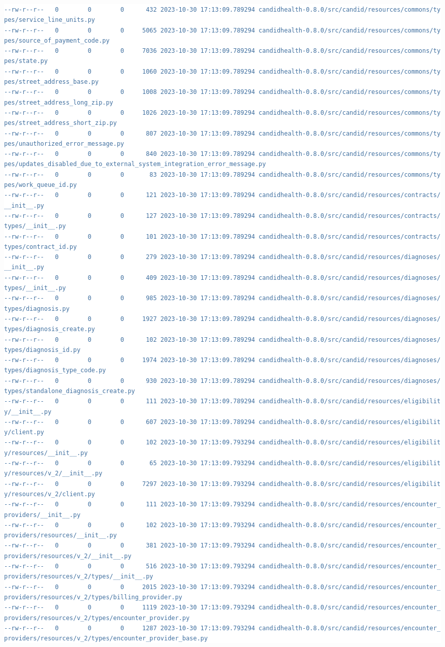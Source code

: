 ```diff
--rw-r--r--   0        0        0      432 2023-10-30 17:13:09.789294 candidhealth-0.8.0/src/candid/resources/commons/types/service_line_units.py
--rw-r--r--   0        0        0     5065 2023-10-30 17:13:09.789294 candidhealth-0.8.0/src/candid/resources/commons/types/source_of_payment_code.py
--rw-r--r--   0        0        0     7036 2023-10-30 17:13:09.789294 candidhealth-0.8.0/src/candid/resources/commons/types/state.py
--rw-r--r--   0        0        0     1060 2023-10-30 17:13:09.789294 candidhealth-0.8.0/src/candid/resources/commons/types/street_address_base.py
--rw-r--r--   0        0        0     1008 2023-10-30 17:13:09.789294 candidhealth-0.8.0/src/candid/resources/commons/types/street_address_long_zip.py
--rw-r--r--   0        0        0     1026 2023-10-30 17:13:09.789294 candidhealth-0.8.0/src/candid/resources/commons/types/street_address_short_zip.py
--rw-r--r--   0        0        0      807 2023-10-30 17:13:09.789294 candidhealth-0.8.0/src/candid/resources/commons/types/unauthorized_error_message.py
--rw-r--r--   0        0        0      840 2023-10-30 17:13:09.789294 candidhealth-0.8.0/src/candid/resources/commons/types/updates_disabled_due_to_external_system_integration_error_message.py
--rw-r--r--   0        0        0       83 2023-10-30 17:13:09.789294 candidhealth-0.8.0/src/candid/resources/commons/types/work_queue_id.py
--rw-r--r--   0        0        0      121 2023-10-30 17:13:09.789294 candidhealth-0.8.0/src/candid/resources/contracts/__init__.py
--rw-r--r--   0        0        0      127 2023-10-30 17:13:09.789294 candidhealth-0.8.0/src/candid/resources/contracts/types/__init__.py
--rw-r--r--   0        0        0      101 2023-10-30 17:13:09.789294 candidhealth-0.8.0/src/candid/resources/contracts/types/contract_id.py
--rw-r--r--   0        0        0      279 2023-10-30 17:13:09.789294 candidhealth-0.8.0/src/candid/resources/diagnoses/__init__.py
--rw-r--r--   0        0        0      409 2023-10-30 17:13:09.789294 candidhealth-0.8.0/src/candid/resources/diagnoses/types/__init__.py
--rw-r--r--   0        0        0      985 2023-10-30 17:13:09.789294 candidhealth-0.8.0/src/candid/resources/diagnoses/types/diagnosis.py
--rw-r--r--   0        0        0     1927 2023-10-30 17:13:09.789294 candidhealth-0.8.0/src/candid/resources/diagnoses/types/diagnosis_create.py
--rw-r--r--   0        0        0      102 2023-10-30 17:13:09.789294 candidhealth-0.8.0/src/candid/resources/diagnoses/types/diagnosis_id.py
--rw-r--r--   0        0        0     1974 2023-10-30 17:13:09.789294 candidhealth-0.8.0/src/candid/resources/diagnoses/types/diagnosis_type_code.py
--rw-r--r--   0        0        0      930 2023-10-30 17:13:09.789294 candidhealth-0.8.0/src/candid/resources/diagnoses/types/standalone_diagnosis_create.py
--rw-r--r--   0        0        0      111 2023-10-30 17:13:09.789294 candidhealth-0.8.0/src/candid/resources/eligibility/__init__.py
--rw-r--r--   0        0        0      607 2023-10-30 17:13:09.789294 candidhealth-0.8.0/src/candid/resources/eligibility/client.py
--rw-r--r--   0        0        0      102 2023-10-30 17:13:09.793294 candidhealth-0.8.0/src/candid/resources/eligibility/resources/__init__.py
--rw-r--r--   0        0        0       65 2023-10-30 17:13:09.793294 candidhealth-0.8.0/src/candid/resources/eligibility/resources/v_2/__init__.py
--rw-r--r--   0        0        0     7297 2023-10-30 17:13:09.793294 candidhealth-0.8.0/src/candid/resources/eligibility/resources/v_2/client.py
--rw-r--r--   0        0        0      111 2023-10-30 17:13:09.793294 candidhealth-0.8.0/src/candid/resources/encounter_providers/__init__.py
--rw-r--r--   0        0        0      102 2023-10-30 17:13:09.793294 candidhealth-0.8.0/src/candid/resources/encounter_providers/resources/__init__.py
--rw-r--r--   0        0        0      381 2023-10-30 17:13:09.793294 candidhealth-0.8.0/src/candid/resources/encounter_providers/resources/v_2/__init__.py
--rw-r--r--   0        0        0      516 2023-10-30 17:13:09.793294 candidhealth-0.8.0/src/candid/resources/encounter_providers/resources/v_2/types/__init__.py
--rw-r--r--   0        0        0     2015 2023-10-30 17:13:09.793294 candidhealth-0.8.0/src/candid/resources/encounter_providers/resources/v_2/types/billing_provider.py
--rw-r--r--   0        0        0     1119 2023-10-30 17:13:09.793294 candidhealth-0.8.0/src/candid/resources/encounter_providers/resources/v_2/types/encounter_provider.py
--rw-r--r--   0        0        0     1287 2023-10-30 17:13:09.793294 candidhealth-0.8.0/src/candid/resources/encounter_providers/resources/v_2/types/encounter_provider_base.py
```